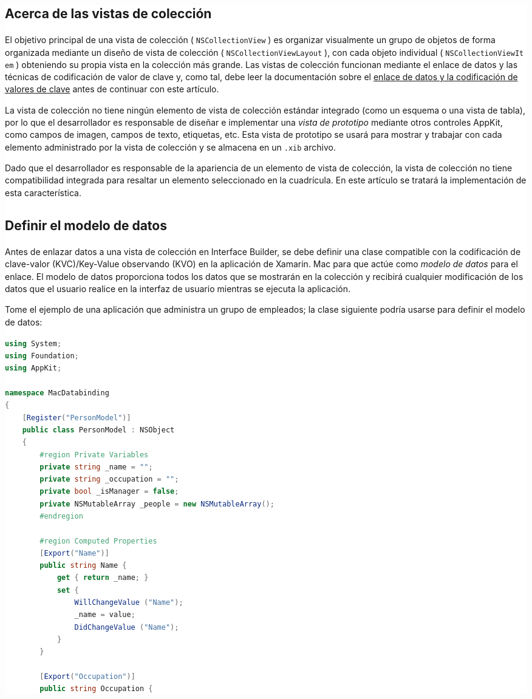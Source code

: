 ## <a name="about-collection-views"></a>Acerca de las vistas de colección

El objetivo principal de una vista de colección ( `NSCollectionView` ) es organizar visualmente un grupo de objetos de forma organizada mediante un diseño de vista de colección ( `NSCollectionViewLayout` ), con cada objeto individual ( `NSCollectionViewItem` ) obteniendo su propia vista en la colección más grande. Las vistas de colección funcionan mediante el enlace de datos y las técnicas de codificación de valor de clave y, como tal, debe leer la documentación sobre el [enlace de datos y la codificación de valores de clave](~/mac/app-fundamentals/databinding.md) antes de continuar con este artículo.

La vista de colección no tiene ningún elemento de vista de colección estándar integrado (como un esquema o una vista de tabla), por lo que el desarrollador es responsable de diseñar e implementar una _vista de prototipo_ mediante otros controles AppKit, como campos de imagen, campos de texto, etiquetas, etc. Esta vista de prototipo se usará para mostrar y trabajar con cada elemento administrado por la vista de colección y se almacena en un `.xib` archivo.

Dado que el desarrollador es responsable de la apariencia de un elemento de vista de colección, la vista de colección no tiene compatibilidad integrada para resaltar un elemento seleccionado en la cuadrícula. En este artículo se tratará la implementación de esta característica.

<a name="Defining_your_Data_Model"></a>

## <a name="defining-the-data-model"></a>Definir el modelo de datos

Antes de enlazar datos a una vista de colección en Interface Builder, se debe definir una clase compatible con la codificación de clave-valor (KVC)/Key-Value observando (KVO) en la aplicación de Xamarin. Mac para que actúe como _modelo de datos_ para el enlace. El modelo de datos proporciona todos los datos que se mostrarán en la colección y recibirá cualquier modificación de los datos que el usuario realice en la interfaz de usuario mientras se ejecuta la aplicación.

Tome el ejemplo de una aplicación que administra un grupo de empleados; la clase siguiente podría usarse para definir el modelo de datos:

```csharp
using System;
using Foundation;
using AppKit;

namespace MacDatabinding
{
    [Register("PersonModel")]
    public class PersonModel : NSObject
    {
        #region Private Variables
        private string _name = "";
        private string _occupation = "";
        private bool _isManager = false;
        private NSMutableArray _people = new NSMutableArray();
        #endregion

        #region Computed Properties
        [Export("Name")]
        public string Name {
            get { return _name; }
            set {
                WillChangeValue ("Name");
                _name = value;
                DidChangeValue ("Name");
            }
        }

        [Export("Occupation")]
        public string Occupation {
```